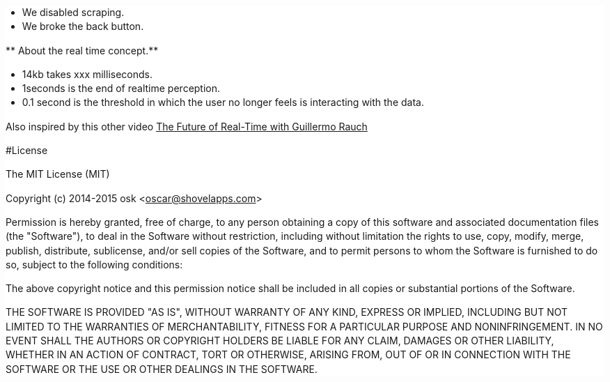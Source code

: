 * We disabled scraping.
* We broke the back button.

 ** About the real time concept.**

* 14kb takes xxx milliseconds.
* 1seconds is the end of realtime perception.
* 0.1 second is the threshold in which the user no longer feels is
   interacting with the data.

Also inspired by this other video [The Future of Real-Time with Guillermo Rauch](https://www.youtube.com/watch?v=_8CykecwKhw)


#License 

The MIT License (MIT)

Copyright (c) 2014-2015 osk &lt;oscar@shovelapps.com&gt;

Permission is hereby granted, free of charge, to any person obtaining a copy
of this software and associated documentation files (the "Software"), to deal
in the Software without restriction, including without limitation the rights
to use, copy, modify, merge, publish, distribute, sublicense, and/or sell
copies of the Software, and to permit persons to whom the Software is
furnished to do so, subject to the following conditions:

The above copyright notice and this permission notice shall be included in all
copies or substantial portions of the Software.

THE SOFTWARE IS PROVIDED "AS IS", WITHOUT WARRANTY OF ANY KIND, EXPRESS OR
IMPLIED, INCLUDING BUT NOT LIMITED TO THE WARRANTIES OF MERCHANTABILITY,
FITNESS FOR A PARTICULAR PURPOSE AND NONINFRINGEMENT. IN NO EVENT SHALL THE
AUTHORS OR COPYRIGHT HOLDERS BE LIABLE FOR ANY CLAIM, DAMAGES OR OTHER
LIABILITY, WHETHER IN AN ACTION OF CONTRACT, TORT OR OTHERWISE, ARISING FROM,
OUT OF OR IN CONNECTION WITH THE SOFTWARE OR THE USE OR OTHER DEALINGS IN THE
SOFTWARE.
